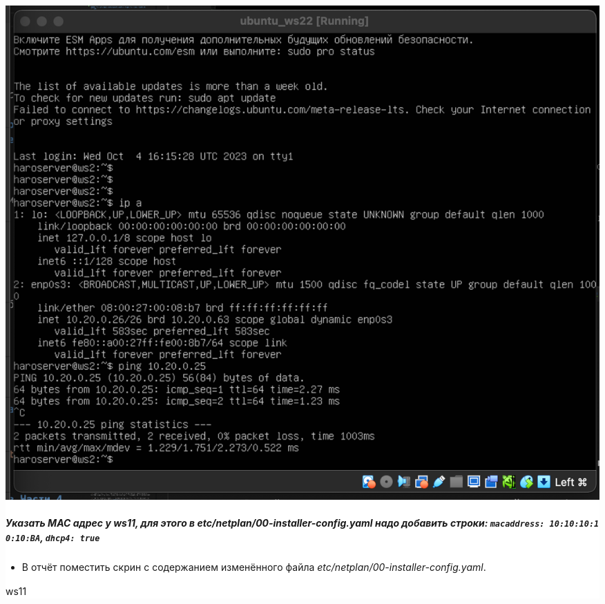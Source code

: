 ![Alt text](source/image-27.png)

##### Указать MAC адрес у ws11, для этого в *etc/netplan/00-installer-config.yaml* надо добавить строки: `macaddress: 10:10:10:10:10:BA`, `dhcp4: true`
- В отчёт поместить скрин с содержанием изменённого файла *etc/netplan/00-installer-config.yaml*.

ws11